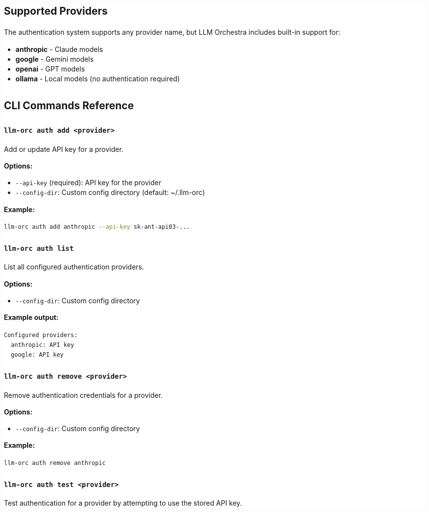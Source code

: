 ## Supported Providers

The authentication system supports any provider name, but LLM Orchestra includes built-in support for:

- **anthropic** - Claude models
- **google** - Gemini models
- **openai** - GPT models
- **ollama** - Local models (no authentication required)

## CLI Commands Reference

### `llm-orc auth add <provider>`

Add or update API key for a provider.

**Options:**
- `--api-key` (required): API key for the provider
- `--config-dir`: Custom config directory (default: ~/.llm-orc)

**Example:**
```bash
llm-orc auth add anthropic --api-key sk-ant-api03-...
```

### `llm-orc auth list`

List all configured authentication providers.

**Options:**
- `--config-dir`: Custom config directory

**Example output:**
```
Configured providers:
  anthropic: API key
  google: API key
```

### `llm-orc auth remove <provider>`

Remove authentication credentials for a provider.

**Options:**
- `--config-dir`: Custom config directory

**Example:**
```bash
llm-orc auth remove anthropic
```

### `llm-orc auth test <provider>`

Test authentication for a provider by attempting to use the stored API key.
